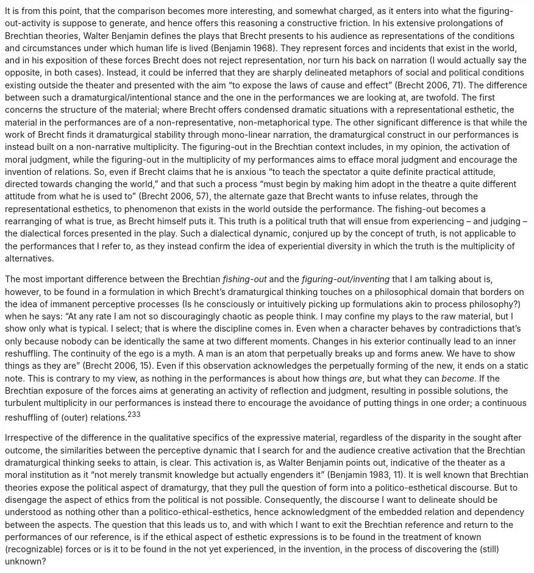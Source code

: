 It is from this point, that the comparison becomes more interesting, and somewhat charged, as it enters into what the figuring-out-activity is suppose to generate, and hence offers this reasoning a constructive friction. In his extensive prolongations of Brechtian theories, Walter Benjamin defines the plays that Brecht presents to his audience as representations of the conditions and circumstances under which human life is lived (Benjamin 1968). They represent forces and incidents that exist in the world, and in his exposition of these forces Brecht does not reject representation, nor turn his back on narration (I would actually say the opposite, in both cases). Instead, it could be inferred that they are sharply delineated metaphors of social and political conditions existing outside the theater and presented with the aim “to expose the laws of cause and effect” (Brecht 2006, 71). The difference between such a dramaturgical/intentional stance and the one in the performances we are looking at, are twofold. The first concerns the structure of the material; where Brecht offers condensed dramatic situations with a representational esthetic, the material in the performances are of a non-representative, non-metaphorical type. The other significant difference is that while the work of Brecht finds it dramaturgical stability through mono-linear narration, the dramaturgical construct in our performances is instead built on a non-narrative multiplicity. The figuring-out in the Brechtian context includes, in my opinion, the activation of moral judgment, while the figuring-out in the multiplicity of my performances aims to efface moral judgment and encourage the invention of relations. So, even if Brecht claims that he is anxious “to teach the spectator a quite definite practical attitude, directed towards changing the world,” and that such a process “must begin by making him adopt in the theatre a quite different attitude from what he is used to” (Brecht 2006, 57), the alternate gaze that Brecht wants to infuse relates, through the representational esthetics, to phenomenon that exists in the world outside the performance. The fishing-out becomes a rearranging of what is true, as Brecht himself puts it. This truth is a political truth that will ensue from experiencing – and judging – the dialectical forces presented in the play. Such a dialectical dynamic, conjured up by the concept of truth, is not applicable to the performances that I refer to, as they instead confirm the idea of experiential diversity in which the truth is the multiplicity of alternatives.

The most important difference between the Brechtian *fishing-out* and the *figuring-out/inventing* that I am talking about is, however, to be found in a formulation in which Brecht’s dramaturgical thinking touches on a philosophical domain that borders on the idea of immanent perceptive processes (Is he consciously or intuitively picking up formulations akin to process philosophy?) when he says: “At any rate I am not so discouragingly chaotic as people think. I may confine my plays to the raw material, but I show only what is typical. I select; that is where the discipline comes in. Even when a character behaves by contradictions that’s only because nobody can be identically the same at two different moments. Changes in his exterior continually lead to an inner reshuffling. The continuity of the ego is a myth. A man is an atom that perpetually breaks up and forms anew. We have to show things as they are” (Brecht 2006, 15). Even if this observation acknowledges the perpetually forming of the new, it ends on a static note. This is contrary to my view, as nothing in the performances is about how things *are*, but what they can *become*. If the Brechtian exposure of the forces aims at generating an activity of reflection and judgment, resulting in possible solutions, the turbulent multiplicity in our performances is instead there to encourage the avoidance of putting things in one order; a continuous reshuffling of (outer) relations.<sup>233</sup>  

Irrespective of the difference in the qualitative specifics of the expressive material, regardless of the disparity in the sought after outcome, the similarities between the perceptive dynamic that I search for and the audience creative activation that the Brechtian dramaturgical thinking seeks to attain, is clear. This activation is, as Walter Benjamin points out, indicative of the theater as a moral institution as it “not merely transmit knowledge but actually engenders it” (Benjamin 1983, 11). It is well known that Brechtian theories expose the political aspect of dramaturgy, that they pull the question of form into a politico-esthetical discourse. But to disengage the aspect of ethics from the political is not possible. Consequently, the discourse I want to delineate should be understood as nothing other than a politico-ethical-esthetics, hence acknowledgment of the embedded relation and dependency between the aspects. The question that this leads us to, and with which I want to exit the Brechtian reference and return to the performances of our reference, is if the ethical aspect of esthetic expressions is to be found in the treatment of known (recognizable) forces or is it to be found in the not yet experienced, in the invention, in the process of discovering the (still) unknown?
